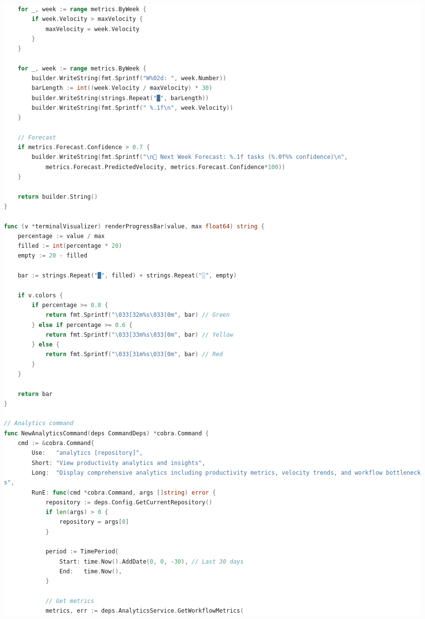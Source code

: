  ```go
      for _, week := range metrics.ByWeek {
          if week.Velocity > maxVelocity {
              maxVelocity = week.Velocity
          }
      }
      
      for _, week := range metrics.ByWeek {
          builder.WriteString(fmt.Sprintf("W%02d: ", week.Number))
          barLength := int((week.Velocity / maxVelocity) * 30)
          builder.WriteString(strings.Repeat("█", barLength))
          builder.WriteString(fmt.Sprintf(" %.1f\n", week.Velocity))
      }
      
      // Forecast
      if metrics.Forecast.Confidence > 0.7 {
          builder.WriteString(fmt.Sprintf("\n🔮 Next Week Forecast: %.1f tasks (%.0f%% confidence)\n",
              metrics.Forecast.PredictedVelocity, metrics.Forecast.Confidence*100))
      }
      
      return builder.String()
  }
  
  func (v *terminalVisualizer) renderProgressBar(value, max float64) string {
      percentage := value / max
      filled := int(percentage * 20)
      empty := 20 - filled
      
      bar := strings.Repeat("█", filled) + strings.Repeat("░", empty)
      
      if v.colors {
          if percentage >= 0.8 {
              return fmt.Sprintf("\033[32m%s\033[0m", bar) // Green
          } else if percentage >= 0.6 {
              return fmt.Sprintf("\033[33m%s\033[0m", bar) // Yellow
          } else {
              return fmt.Sprintf("\033[31m%s\033[0m", bar) // Red
          }
      }
      
      return bar
  }
  
  // Analytics command
  func NewAnalyticsCommand(deps CommandDeps) *cobra.Command {
      cmd := &cobra.Command{
          Use:   "analytics [repository]",
          Short: "View productivity analytics and insights",
          Long:  "Display comprehensive analytics including productivity metrics, velocity trends, and workflow bottlenecks",
          RunE: func(cmd *cobra.Command, args []string) error {
              repository := deps.Config.GetCurrentRepository()
              if len(args) > 0 {
                  repository = args[0]
              }
              
              period := TimePeriod{
                  Start: time.Now().AddDate(0, 0, -30), // Last 30 days
                  End:   time.Now(),
              }
              
              // Get metrics
              metrics, err := deps.AnalyticsService.GetWorkflowMetrics(
  ```